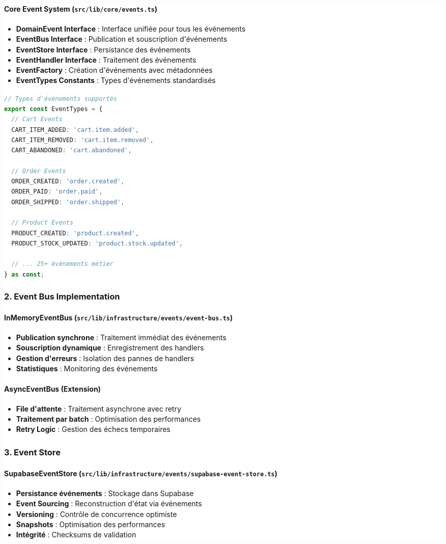 #### Core Event System (`src/lib/core/events.ts`)
- **DomainEvent Interface** : Interface unifiée pour tous les événements
- **EventBus Interface** : Publication et souscription d'événements
- **EventStore Interface** : Persistance des événements
- **EventHandler Interface** : Traitement des événements
- **EventFactory** : Création d'événements avec métadonnées
- **EventTypes Constants** : Types d'événements standardisés

```typescript
// Types d'événements supportés
export const EventTypes = {
  // Cart Events
  CART_ITEM_ADDED: 'cart.item.added',
  CART_ITEM_REMOVED: 'cart.item.removed',
  CART_ABANDONED: 'cart.abandoned',

  // Order Events  
  ORDER_CREATED: 'order.created',
  ORDER_PAID: 'order.paid',
  ORDER_SHIPPED: 'order.shipped',

  // Product Events
  PRODUCT_CREATED: 'product.created',
  PRODUCT_STOCK_UPDATED: 'product.stock.updated',
  
  // ... 25+ événements métier
} as const;
```

### 2. Event Bus Implementation

#### InMemoryEventBus (`src/lib/infrastructure/events/event-bus.ts`)
- **Publication synchrone** : Traitement immédiat des événements
- **Souscription dynamique** : Enregistrement des handlers
- **Gestion d'erreurs** : Isolation des pannes de handlers
- **Statistiques** : Monitoring des événements

#### AsyncEventBus (Extension)
- **File d'attente** : Traitement asynchrone avec retry
- **Traitement par batch** : Optimisation des performances
- **Retry Logic** : Gestion des échecs temporaires

### 3. Event Store

#### SupabaseEventStore (`src/lib/infrastructure/events/supabase-event-store.ts`)
- **Persistance événements** : Stockage dans Supabase
- **Event Sourcing** : Reconstruction d'état via événements
- **Versioning** : Contrôle de concurrence optimiste
- **Snapshots** : Optimisation des performances
- **Intégrité** : Checksums de validation
